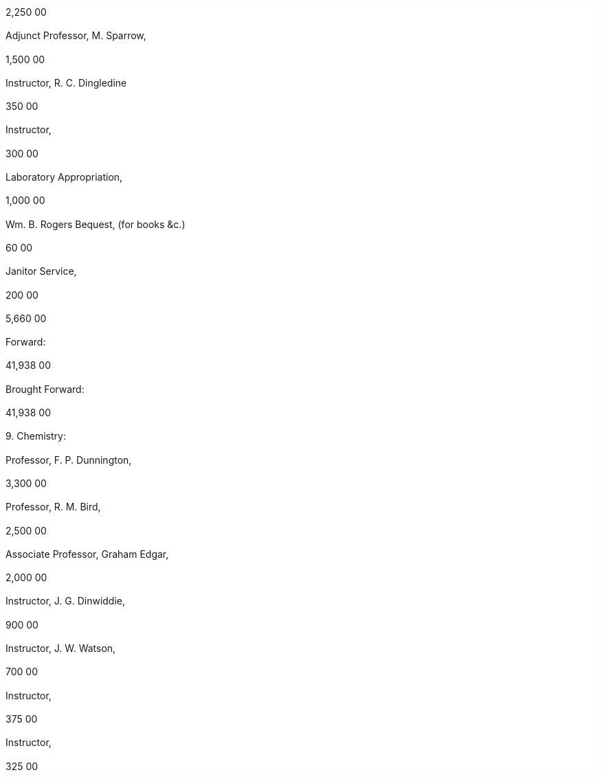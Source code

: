 2,250 00

Adjunct Professor, M. Sparrow,

1,500 00

Instructor, R. C. Dingledine

350 00

Instructor,

300 00

Laboratory Appropriation,

1,000 00

Wm. B. Rogers Bequest, (for books &c.)

60 00

Janitor Service,

200 00

5,660 00

Forward:

41,938 00

Brought Forward:

41,938 00

9\. Chemistry:

Professor, F. P. Dunnington,

3,300 00

Professor, R. M. Bird,

2,500 00

Associate Professor, Graham Edgar,

2,000 00

Instructor, J. G. Dinwiddie,

900 00

Instructor, J. W. Watson,

700 00

Instructor,

375 00

Instructor,

325 00
